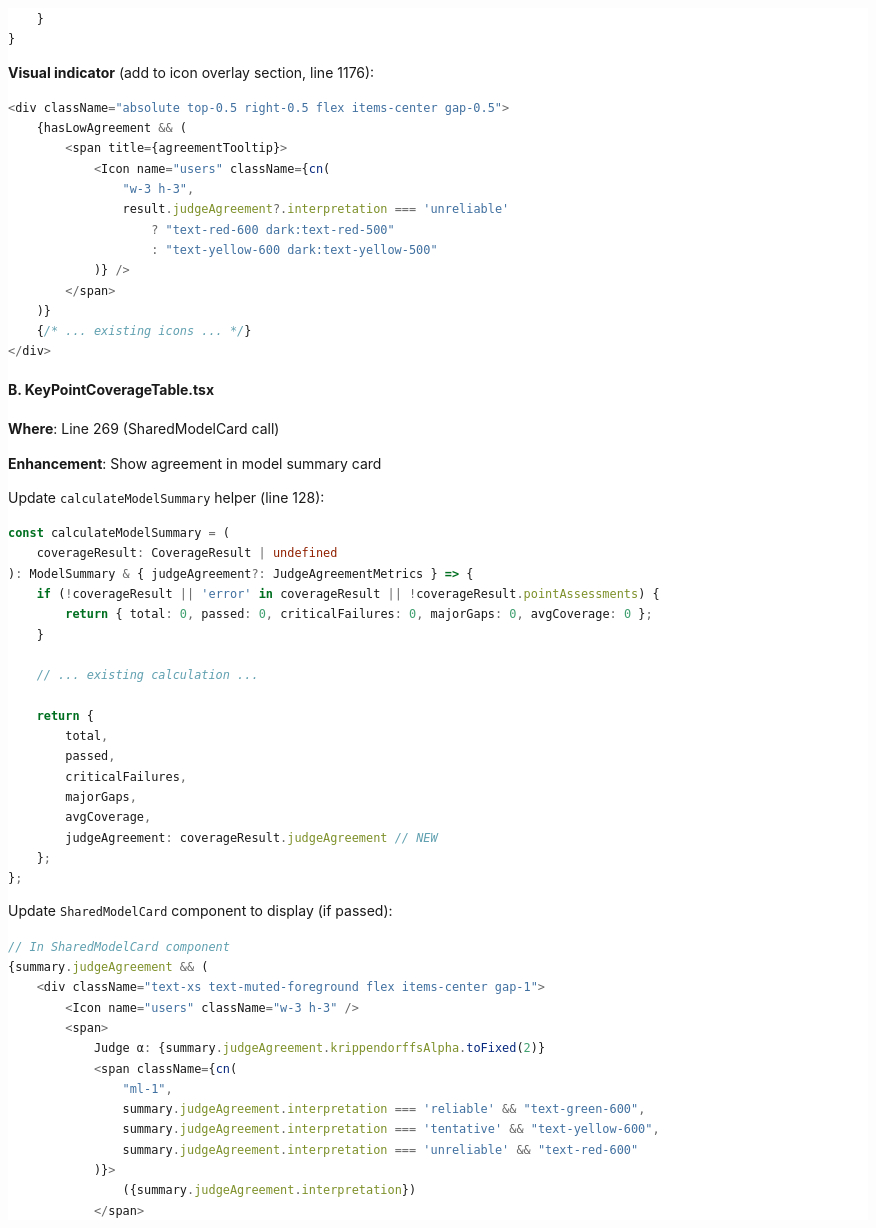 ```typescript
    }
}
```

**Visual indicator** (add to icon overlay section, line 1176):

```typescript
<div className="absolute top-0.5 right-0.5 flex items-center gap-0.5">
    {hasLowAgreement && (
        <span title={agreementTooltip}>
            <Icon name="users" className={cn(
                "w-3 h-3",
                result.judgeAgreement?.interpretation === 'unreliable'
                    ? "text-red-600 dark:text-red-500"
                    : "text-yellow-600 dark:text-yellow-500"
            )} />
        </span>
    )}
    {/* ... existing icons ... */}
</div>
```

#### B. KeyPointCoverageTable.tsx

**Where**: Line 269 (SharedModelCard call)

**Enhancement**: Show agreement in model summary card

Update `calculateModelSummary` helper (line 128):

```typescript
const calculateModelSummary = (
    coverageResult: CoverageResult | undefined
): ModelSummary & { judgeAgreement?: JudgeAgreementMetrics } => {
    if (!coverageResult || 'error' in coverageResult || !coverageResult.pointAssessments) {
        return { total: 0, passed: 0, criticalFailures: 0, majorGaps: 0, avgCoverage: 0 };
    }

    // ... existing calculation ...

    return {
        total,
        passed,
        criticalFailures,
        majorGaps,
        avgCoverage,
        judgeAgreement: coverageResult.judgeAgreement // NEW
    };
};
```

Update `SharedModelCard` component to display (if passed):

```typescript
// In SharedModelCard component
{summary.judgeAgreement && (
    <div className="text-xs text-muted-foreground flex items-center gap-1">
        <Icon name="users" className="w-3 h-3" />
        <span>
            Judge α: {summary.judgeAgreement.krippendorffsAlpha.toFixed(2)}
            <span className={cn(
                "ml-1",
                summary.judgeAgreement.interpretation === 'reliable' && "text-green-600",
                summary.judgeAgreement.interpretation === 'tentative' && "text-yellow-600",
                summary.judgeAgreement.interpretation === 'unreliable' && "text-red-600"
            )}>
                ({summary.judgeAgreement.interpretation})
            </span>
```